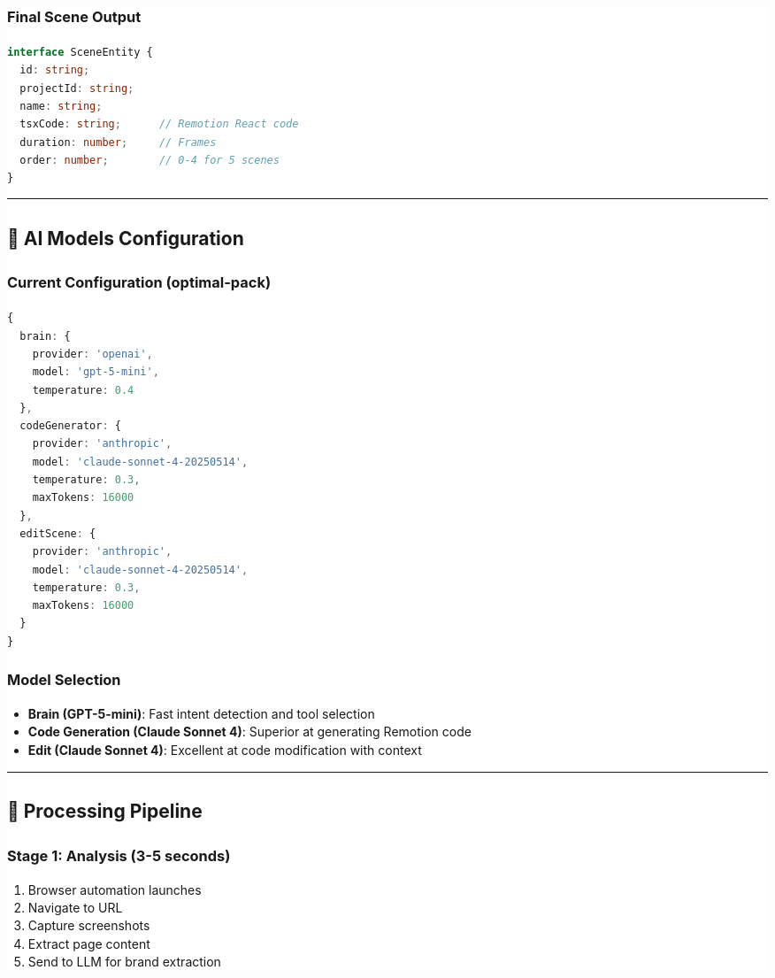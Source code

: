### Final Scene Output
```typescript
interface SceneEntity {
  id: string;
  projectId: string;
  name: string;
  tsxCode: string;      // Remotion React code
  duration: number;     // Frames
  order: number;        // 0-4 for 5 scenes
}
```

---

## 🤖 AI Models Configuration

### Current Configuration (optimal-pack)
```typescript
{
  brain: { 
    provider: 'openai', 
    model: 'gpt-5-mini', 
    temperature: 0.4 
  },
  codeGenerator: { 
    provider: 'anthropic', 
    model: 'claude-sonnet-4-20250514', 
    temperature: 0.3,
    maxTokens: 16000 
  },
  editScene: { 
    provider: 'anthropic', 
    model: 'claude-sonnet-4-20250514', 
    temperature: 0.3,
    maxTokens: 16000 
  }
}
```

### Model Selection
- **Brain (GPT-5-mini)**: Fast intent detection and tool selection
- **Code Generation (Claude Sonnet 4)**: Superior at generating Remotion code
- **Edit (Claude Sonnet 4)**: Excellent at code modification with context

---

## 🔄 Processing Pipeline

### Stage 1: Analysis (3-5 seconds)
1. Browser automation launches
2. Navigate to URL
3. Capture screenshots
4. Extract page content
5. Send to LLM for brand extraction
